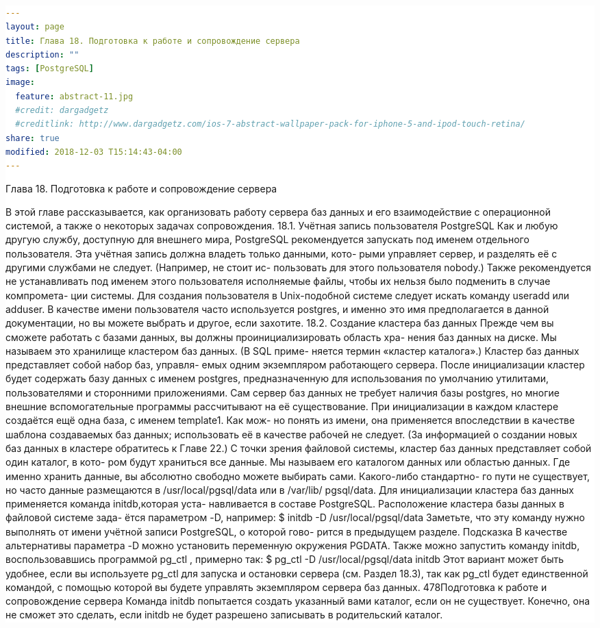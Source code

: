 ```yaml
---
layout: page
title: Глава 18. Подготовка к работе и сопровождение сервера
description: ""
tags: [PostgreSQL]
image:
  feature: abstract-11.jpg
  #credit: dargadgetz
  #creditlink: http://www.dargadgetz.com/ios-7-abstract-wallpaper-pack-for-iphone-5-and-ipod-touch-retina/
share: true
modified: 2018-12-03 T15:14:43-04:00
---
```


Глава 18. Подготовка к работе и сопровождение сервера

В этой главе рассказывается, как организовать работу сервера баз данных и его взаимодействие с
операционной системой, а также о некоторых задачах сопровождения.
18.1. Учётная запись пользователя PostgreSQL
Как и любую другую службу, доступную для внешнего мира, PostgreSQL рекомендуется запускать
под именем отдельного пользователя. Эта учётная запись должна владеть только данными, кото-
рыми управляет сервер, и разделять её с другими службами не следует. (Например, не стоит ис-
пользовать для этого пользователя nobody.) Также рекомендуется не устанавливать под именем
этого пользователя исполняемые файлы, чтобы их нельзя было подменить в случае компромета-
ции системы.
Для создания пользователя в Unix-подобной системе следует искать команду useradd или adduser.
В качестве имени пользователя часто используется postgres, и именно это имя предполагается в
данной документации, но вы можете выбрать и другое, если захотите.
18.2. Создание кластера баз данных
Прежде чем вы сможете работать с базами данных, вы должны проинициализировать область хра-
нения баз данных на диске. Мы называем это хранилище кластером баз данных. (В SQL приме-
няется термин «кластер каталога».) Кластер баз данных представляет собой набор баз, управля-
емых одним экземпляром работающего сервера. После инициализации кластер будет содержать
базу данных с именем postgres, предназначенную для использования по умолчанию утилитами,
пользователями и сторонними приложениями. Сам сервер баз данных не требует наличия базы
postgres, но многие внешние вспомогательные программы рассчитывают на её существование.
При инициализации в каждом кластере создаётся ещё одна база, с именем template1. Как мож-
но понять из имени, она применяется впоследствии в качестве шаблона создаваемых баз данных;
использовать её в качестве рабочей не следует. (За информацией о создании новых баз данных в
кластере обратитесь к Главе 22.)
С точки зрения файловой системы, кластер баз данных представляет собой один каталог, в кото-
ром будут храниться все данные. Мы называем его каталогом данных или областью данных. Где
именно хранить данные, вы абсолютно свободно можете выбирать сами. Какого-либо стандартно-
го пути не существует, но часто данные размещаются в /usr/local/pgsql/data или в /var/lib/
pgsql/data. Для инициализации кластера баз данных применяется команда initdb,которая уста-
навливается в составе PostgreSQL. Расположение кластера базы данных в файловой системе зада-
ётся параметром -D, например:
$ initdb -D /usr/local/pgsql/data
Заметьте, что эту команду нужно выполнять от имени учётной записи PostgreSQL, о которой гово-
рится в предыдущем разделе.
Подсказка
В качестве альтернативы параметра -D можно установить переменную окружения
PGDATA.
Также можно запустить команду initdb, воспользовавшись программой pg_ctl , примерно так:
$ pg_ctl -D /usr/local/pgsql/data initdb
Этот вариант может быть удобнее, если вы используете pg_ctl для запуска и остановки сервера
(см. Раздел  18.3), так как pg_ctl будет единственной командой, с помощью которой вы будете
управлять экземпляром сервера баз данных.
478Подготовка к работе и
сопровождение сервера
Команда initdb попытается создать указанный вами каталог, если он не существует. Конечно,
она не сможет это сделать, если initdb не будет разрешено записывать в родительский каталог.